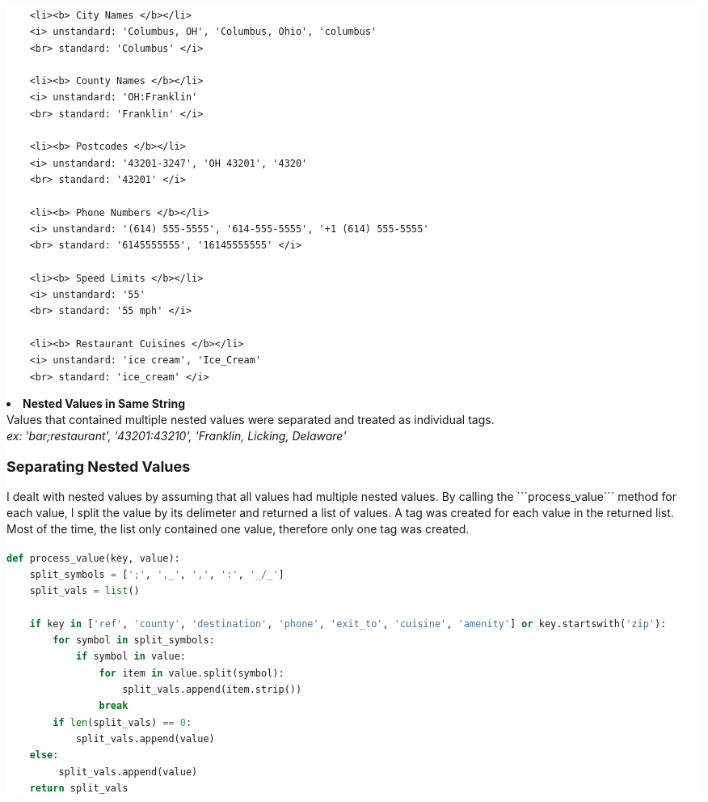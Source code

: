         <li><b> City Names </b></li>
        <i> unstandard: 'Columbus, OH', 'Columbus, Ohio', 'columbus'
        <br> standard: 'Columbus' </i>
        
        <li><b> County Names </b></li>
        <i> unstandard: 'OH:Franklin'
        <br> standard: 'Franklin' </i>
        
        <li><b> Postcodes </b></li>
        <i> unstandard: '43201-3247', 'OH 43201', '4320'
        <br> standard: '43201' </i>
        
        <li><b> Phone Numbers </b></li>
        <i> unstandard: '(614) 555-5555', '614-555-5555', '+1 (614) 555-5555'
        <br> standard: '6145555555', '16145555555' </i>
        
        <li><b> Speed Limits </b></li>
        <i> unstandard: '55'
        <br> standard: '55 mph' </i>
        
        <li><b> Restaurant Cuisines </b></li>
        <i> unstandard: 'ice cream', 'Ice_Cream'
        <br> standard: 'ice_cream' </i>
   </ul>
   
   <li><b> Nested Values in Same String </b></li>
   Values that contained multiple nested values were separated and treated as individual tags.
   <br>
   <i> ex: 'bar;restaurant', '43201:43210', 'Franklin, Licking, Delaware' </i>
</ul>
   
        
    
    

<b> <font size = '4'> Separating Nested Values </font></b>
<p>I dealt with nested values by assuming that all values had multiple nested values. By calling the ```process_value``` method for each value, I split the value by its delimeter and returned a list of values. A tag was created for each value in the returned list. Most of the time, the list only contained one value, therefore only one tag was created.</p>

```python
def process_value(key, value):
    split_symbols = [';', ',_', ',', ':', '_/_']
    split_vals = list()

    if key in ['ref', 'county', 'destination', 'phone', 'exit_to', 'cuisine', 'amenity'] or key.startswith('zip'):
        for symbol in split_symbols:
            if symbol in value:
                for item in value.split(symbol):
                    split_vals.append(item.strip())
                break
        if len(split_vals) == 0:
            split_vals.append(value)
    else:
         split_vals.append(value)
    return split_vals
```
